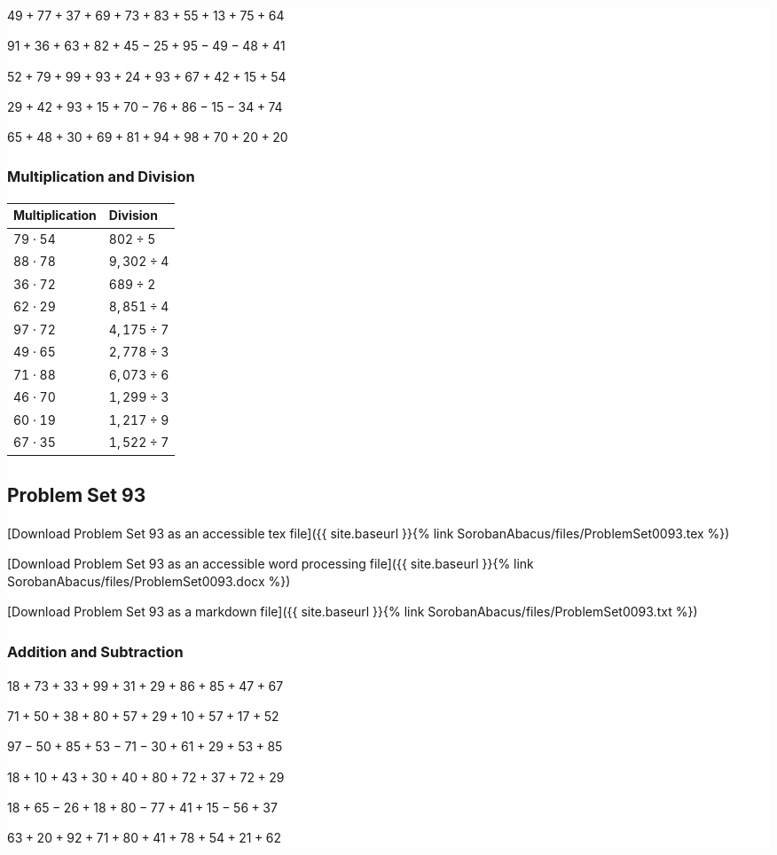 $49+77+37+69+73+83+55+13+75+64$

$91+36+63+82+45-25+95-49-48+41$

$52+79+99+93+24+93+67+42+15+54$

$29+42+93+15+70-76+86-15-34+74$

$65+48+30+69+81+94+98+70+20+20$

### Multiplication and Division

| Multiplication | Division |
|:---- |:---- |
| $79\cdot54$ | $802÷5$ |
| $88\cdot78$ | $9,302÷4$ |
| $36\cdot72$ | $689÷2$ |
| $62\cdot29$ | $8,851÷4$ |
| $97\cdot72$ | $4,175÷7$ |
| $49\cdot65$ | $2,778÷3$ |
| $71\cdot88$ | $6,073÷6$ |
| $46\cdot70$ | $1,299÷3$ |
| $60\cdot19$ | $1,217 ÷9$ |
| $67\cdot35$ | $1,522÷7$ |

## Problem Set 93
[Download Problem Set 93 as an accessible tex file]({{ site.baseurl }}{% link SorobanAbacus/files/ProblemSet0093.tex %})

[Download Problem Set 93 as an accessible word processing file]({{ site.baseurl }}{% link SorobanAbacus/files/ProblemSet0093.docx %})

[Download Problem Set 93 as a markdown file]({{ site.baseurl }}{% link SorobanAbacus/files/ProblemSet0093.txt %})

### Addition and Subtraction

$18+73+33+99+31+29+86+85+47+67$

$71+50+38+80+57+29+10+57+17+52$

$97-50+85+53-71-30+61+29+53+85$

$18+10+43+30+40+80+72+37+72+29$

$18+65-26+18+80-77+41+15-56+37$

$63+20+92+71+80+41+78+54+21+62$

